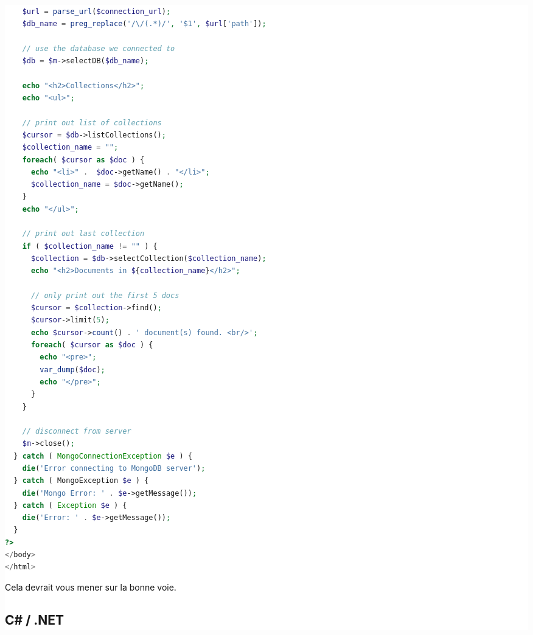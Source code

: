 ```php
    $url = parse_url($connection_url);
    $db_name = preg_replace('/\/(.*)/', '$1', $url['path']);

    // use the database we connected to
    $db = $m->selectDB($db_name);

    echo "<h2>Collections</h2>";
    echo "<ul>";

    // print out list of collections
    $cursor = $db->listCollections();
    $collection_name = "";
    foreach( $cursor as $doc ) {
      echo "<li>" .  $doc->getName() . "</li>";
      $collection_name = $doc->getName();
    }
    echo "</ul>";

    // print out last collection
    if ( $collection_name != "" ) {
      $collection = $db->selectCollection($collection_name);
      echo "<h2>Documents in ${collection_name}</h2>";

      // only print out the first 5 docs
      $cursor = $collection->find();
      $cursor->limit(5);
      echo $cursor->count() . ' document(s) found. <br/>';
      foreach( $cursor as $doc ) {
        echo "<pre>";
        var_dump($doc);
        echo "</pre>";
      }
    }

    // disconnect from server
    $m->close();
  } catch ( MongoConnectionException $e ) {
    die('Error connecting to MongoDB server');
  } catch ( MongoException $e ) {
    die('Mongo Error: ' . $e->getMessage());
  } catch ( Exception $e ) {
    die('Error: ' . $e->getMessage());
  }
?>
</body>
</html>
```

Cela devrait vous mener sur la bonne voie.

## C# / .NET
